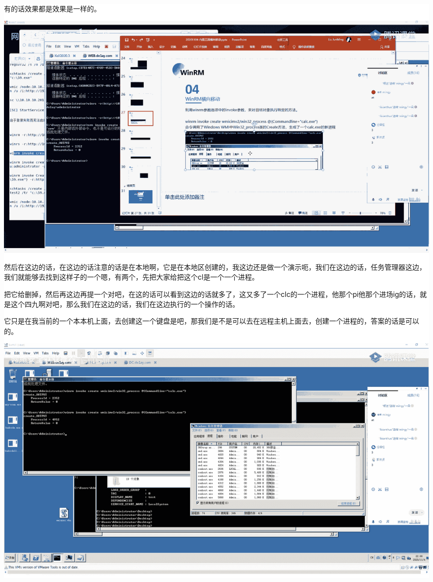 有的话效果都是效果是一样的。

![](img/fb9f3abd5c122b216896ee19ad4d6814_244.png)

然后在这边的话，在这边的话注意的话是在本地啊，它是在本地区创建的，我这边还是做一个演示呃，我们在这边的话，任务管理器这边，我们就能够去找到这样子的一个嗯，有两个，先把大家给把这个cl是一个一个进程。

把它给删掉，然后再这边再提一个对吧，在这的话可以看到这边的话就多了，这又多了一个clc的一个进程，他那个pi他那个进场ig的话，就是这个四九啊对吧，那么我们在这边的话，我们在这边执行的一个操作的话。

它只是在我当前的一个本本机上面，去创建这一个键盘是吧，那我们是不是可以去在远程主机上面去，创建一个进程的，答案的话是可以的。



![](img/fb9f3abd5c122b216896ee19ad4d6814_246.png)
